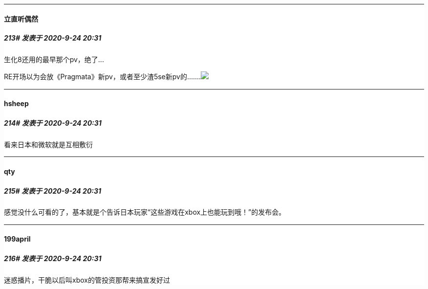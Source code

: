 





*****

####  立直听偶然  
##### 213#       发表于 2020-9-24 20:31




生化8还用的最早那个pv，绝了...

RE开场以为会放《Pragmata》新pv，或者至少渣5se新pv的.......<img src="https://static.saraba1st.com/image/smiley/face2017/125.png" referrerpolicy="no-referrer">







*****

####  hsheep  
##### 214#       发表于 2020-9-24 20:31




看来日本和微软就是互相敷衍







*****

####  qty  
##### 215#       发表于 2020-9-24 20:31




感觉没什么可看的了，基本就是个告诉日本玩家“这些游戏在xbox上也能玩到哦！”的发布会。







*****

####  199april  
##### 216#       发表于 2020-9-24 20:31




迷惑播片，干脆以后叫xbox的管投资那帮来搞宣发好过





